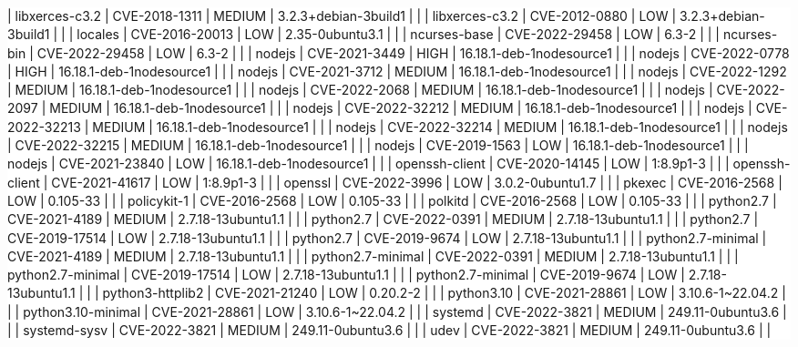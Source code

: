 | libxerces-c3.2         |    CVE-2018-1311   |   MEDIUM  |  3.2.3+debian-3build1 |  |
| libxerces-c3.2         |    CVE-2012-0880   |   LOW  |  3.2.3+debian-3build1 |  |
| locales         |    CVE-2016-20013   |   LOW  |  2.35-0ubuntu3.1 |  |
| ncurses-base         |    CVE-2022-29458   |   LOW  |  6.3-2 |  |
| ncurses-bin         |    CVE-2022-29458   |   LOW  |  6.3-2 |  |
| nodejs         |    CVE-2021-3449   |   HIGH  |  16.18.1-deb-1nodesource1 |  |
| nodejs         |    CVE-2022-0778   |   HIGH  |  16.18.1-deb-1nodesource1 |  |
| nodejs         |    CVE-2021-3712   |   MEDIUM  |  16.18.1-deb-1nodesource1 |  |
| nodejs         |    CVE-2022-1292   |   MEDIUM  |  16.18.1-deb-1nodesource1 |  |
| nodejs         |    CVE-2022-2068   |   MEDIUM  |  16.18.1-deb-1nodesource1 |  |
| nodejs         |    CVE-2022-2097   |   MEDIUM  |  16.18.1-deb-1nodesource1 |  |
| nodejs         |    CVE-2022-32212   |   MEDIUM  |  16.18.1-deb-1nodesource1 |  |
| nodejs         |    CVE-2022-32213   |   MEDIUM  |  16.18.1-deb-1nodesource1 |  |
| nodejs         |    CVE-2022-32214   |   MEDIUM  |  16.18.1-deb-1nodesource1 |  |
| nodejs         |    CVE-2022-32215   |   MEDIUM  |  16.18.1-deb-1nodesource1 |  |
| nodejs         |    CVE-2019-1563   |   LOW  |  16.18.1-deb-1nodesource1 |  |
| nodejs         |    CVE-2021-23840   |   LOW  |  16.18.1-deb-1nodesource1 |  |
| openssh-client         |    CVE-2020-14145   |   LOW  |  1:8.9p1-3 |  |
| openssh-client         |    CVE-2021-41617   |   LOW  |  1:8.9p1-3 |  |
| openssl         |    CVE-2022-3996   |   LOW  |  3.0.2-0ubuntu1.7 |  |
| pkexec         |    CVE-2016-2568   |   LOW  |  0.105-33 |  |
| policykit-1         |    CVE-2016-2568   |   LOW  |  0.105-33 |  |
| polkitd         |    CVE-2016-2568   |   LOW  |  0.105-33 |  |
| python2.7         |    CVE-2021-4189   |   MEDIUM  |  2.7.18-13ubuntu1.1 |  |
| python2.7         |    CVE-2022-0391   |   MEDIUM  |  2.7.18-13ubuntu1.1 |  |
| python2.7         |    CVE-2019-17514   |   LOW  |  2.7.18-13ubuntu1.1 |  |
| python2.7         |    CVE-2019-9674   |   LOW  |  2.7.18-13ubuntu1.1 |  |
| python2.7-minimal         |    CVE-2021-4189   |   MEDIUM  |  2.7.18-13ubuntu1.1 |  |
| python2.7-minimal         |    CVE-2022-0391   |   MEDIUM  |  2.7.18-13ubuntu1.1 |  |
| python2.7-minimal         |    CVE-2019-17514   |   LOW  |  2.7.18-13ubuntu1.1 |  |
| python2.7-minimal         |    CVE-2019-9674   |   LOW  |  2.7.18-13ubuntu1.1 |  |
| python3-httplib2         |    CVE-2021-21240   |   LOW  |  0.20.2-2 |  |
| python3.10         |    CVE-2021-28861   |   LOW  |  3.10.6-1~22.04.2 |  |
| python3.10-minimal         |    CVE-2021-28861   |   LOW  |  3.10.6-1~22.04.2 |  |
| systemd         |    CVE-2022-3821   |   MEDIUM  |  249.11-0ubuntu3.6 |  |
| systemd-sysv         |    CVE-2022-3821   |   MEDIUM  |  249.11-0ubuntu3.6 |  |
| udev         |    CVE-2022-3821   |   MEDIUM  |  249.11-0ubuntu3.6 |  |
